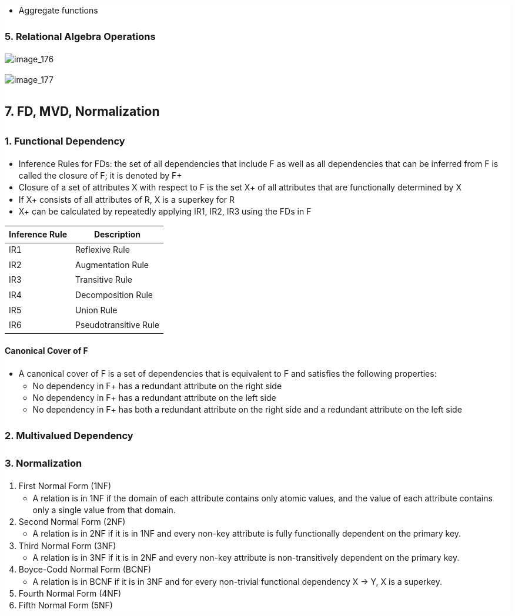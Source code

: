 - Aggregate functions

### 5. Relational Algebra Operations
<p style="display: block;">
    <img src="image_176.png" alt="image_176"/>
</p>
<p style="display: block;">
    <img src="image_177.png" alt="image_177"/>
</p>


## 7. FD, MVD, Normalization
### 1. Functional Dependency
- Inference Rules for FDs: the set of all dependencies that include F as well as all dependencies that can be
  inferred from F is called the closure of F; it is denoted by F+
- Closure of a set of attributes X with respect to F is the set X+ of all attributes that are
  functionally determined by X
- If X+ consists of all attributes of R, X is a superkey for R
- X+ can be calculated by repeatedly applying IR1, IR2, IR3 using the FDs in F

| Inference Rule | Description           |
|----------------|-----------------------|
| IR1            | Reflexive Rule        |
| IR2            | Augmentation Rule     |
| IR3            | Transitive Rule       |
| IR4            | Decomposition Rule    |
| IR5            | Union Rule            |
| IR6            | Pseudotransitive Rule |

#### Canonical Cover of F
- A canonical cover of F is a set of dependencies that is equivalent to F and satisfies the following
  properties:
  - No dependency in F+ has a redundant attribute on the right side
  - No dependency in F+ has a redundant attribute on the left side
  - No dependency in F+ has both a redundant attribute on the right side and a redundant attribute on the left side

### 2. Multivalued Dependency

### 3. Normalization
1. First Normal Form (1NF)
   - A relation is in 1NF if the domain of each attribute contains only atomic values, and the value of each attribute contains only a single value from that domain.
2. Second Normal Form (2NF)
   - A relation is in 2NF if it is in 1NF and every non-key attribute is fully functionally dependent on the primary key.
3. Third Normal Form (3NF)
   - A relation is in 3NF if it is in 2NF and every non-key attribute is non-transitively dependent on the primary key.
4. Boyce-Codd Normal Form (BCNF)
   - A relation is in BCNF if it is in 3NF and for every non-trivial functional dependency X → Y, X is a superkey.
5. Fourth Normal Form (4NF)
6. Fifth Normal Form (5NF)
